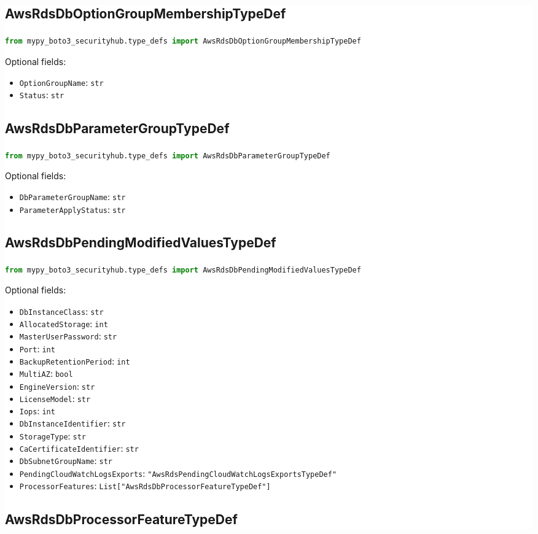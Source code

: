 
## AwsRdsDbOptionGroupMembershipTypeDef

```python
from mypy_boto3_securityhub.type_defs import AwsRdsDbOptionGroupMembershipTypeDef
```




Optional fields:
- `OptionGroupName`: `str`
- `Status`: `str`


## AwsRdsDbParameterGroupTypeDef

```python
from mypy_boto3_securityhub.type_defs import AwsRdsDbParameterGroupTypeDef
```




Optional fields:
- `DbParameterGroupName`: `str`
- `ParameterApplyStatus`: `str`


## AwsRdsDbPendingModifiedValuesTypeDef

```python
from mypy_boto3_securityhub.type_defs import AwsRdsDbPendingModifiedValuesTypeDef
```




Optional fields:
- `DbInstanceClass`: `str`
- `AllocatedStorage`: `int`
- `MasterUserPassword`: `str`
- `Port`: `int`
- `BackupRetentionPeriod`: `int`
- `MultiAZ`: `bool`
- `EngineVersion`: `str`
- `LicenseModel`: `str`
- `Iops`: `int`
- `DbInstanceIdentifier`: `str`
- `StorageType`: `str`
- `CaCertificateIdentifier`: `str`
- `DbSubnetGroupName`: `str`
- `PendingCloudWatchLogsExports`: `"AwsRdsPendingCloudWatchLogsExportsTypeDef"`
- `ProcessorFeatures`: `List["AwsRdsDbProcessorFeatureTypeDef"]`


## AwsRdsDbProcessorFeatureTypeDef
